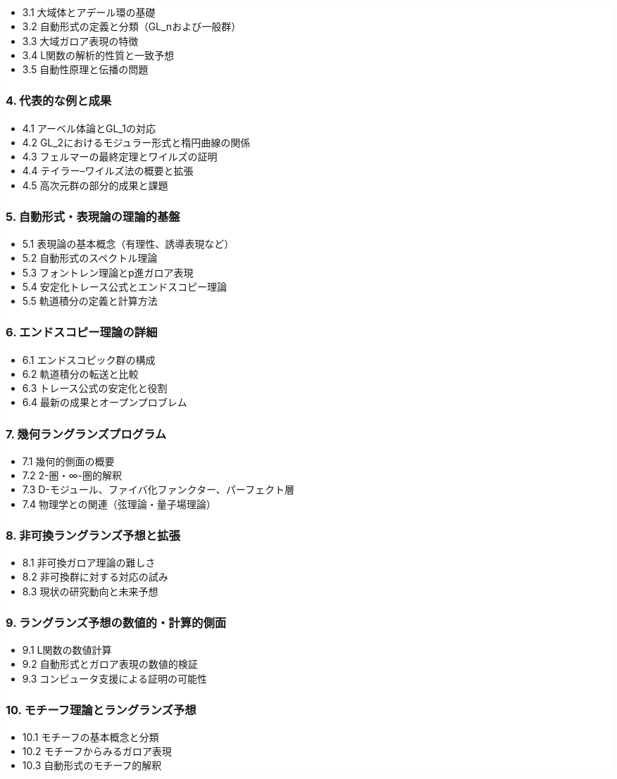 * 3.1 大域体とアデール環の基礎
* 3.2 自動形式の定義と分類（GL\_nおよび一般群）
* 3.3 大域ガロア表現の特徴
* 3.4 L関数の解析的性質と一致予想
* 3.5 自動性原理と伝播の問題

### 4. 代表的な例と成果

* 4.1 アーベル体論とGL\_1の対応
* 4.2 GL\_2におけるモジュラー形式と楕円曲線の関係
* 4.3 フェルマーの最終定理とワイルズの証明
* 4.4 テイラー–ワイルズ法の概要と拡張
* 4.5 高次元群の部分的成果と課題

### 5. 自動形式・表現論の理論的基盤

* 5.1 表現論の基本概念（有理性、誘導表現など）
* 5.2 自動形式のスペクトル理論
* 5.3 フォントレン理論とp進ガロア表現
* 5.4 安定化トレース公式とエンドスコピー理論
* 5.5 軌道積分の定義と計算方法

### 6. エンドスコピー理論の詳細

* 6.1 エンドスコピック群の構成
* 6.2 軌道積分の転送と比較
* 6.3 トレース公式の安定化と役割
* 6.4 最新の成果とオープンプロブレム

### 7. 幾何ラングランズプログラム

* 7.1 幾何的側面の概要
* 7.2 2-圏・∞-圏的解釈
* 7.3 D-モジュール、ファイバ化ファンクター、パーフェクト層
* 7.4 物理学との関連（弦理論・量子場理論）

### 8. 非可換ラングランズ予想と拡張

* 8.1 非可換ガロア理論の難しさ
* 8.2 非可換群に対する対応の試み
* 8.3 現状の研究動向と未来予想

### 9. ラングランズ予想の数値的・計算的側面

* 9.1 L関数の数値計算
* 9.2 自動形式とガロア表現の数値的検証
* 9.3 コンピュータ支援による証明の可能性

### 10. モチーフ理論とラングランズ予想

* 10.1 モチーフの基本概念と分類
* 10.2 モチーフからみるガロア表現
* 10.3 自動形式のモチーフ的解釈
